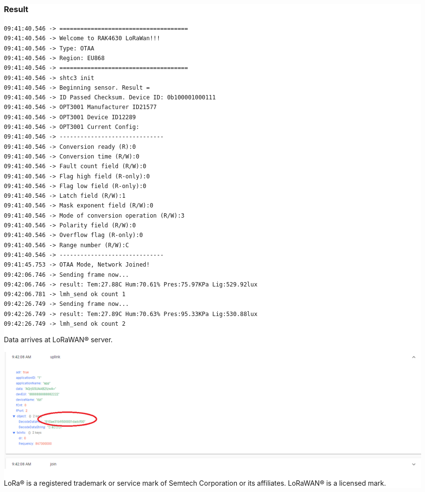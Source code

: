 
### Result

```
09:41:40.546 -> =====================================
09:41:40.546 -> Welcome to RAK4630 LoRaWan!!!
09:41:40.546 -> Type: OTAA
09:41:40.546 -> Region: EU868
09:41:40.546 -> =====================================
09:41:40.546 -> shtc3 init
09:41:40.546 -> Beginning sensor. Result = 
09:41:40.546 -> ID Passed Checksum. Device ID: 0b100001000111
09:41:40.546 -> OPT3001 Manufacturer ID21577
09:41:40.546 -> OPT3001 Device ID12289
09:41:40.546 -> OPT3001 Current Config:
09:41:40.546 -> ------------------------------
09:41:40.546 -> Conversion ready (R):0
09:41:40.546 -> Conversion time (R/W):0
09:41:40.546 -> Fault count field (R/W):0
09:41:40.546 -> Flag high field (R-only):0
09:41:40.546 -> Flag low field (R-only):0
09:41:40.546 -> Latch field (R/W):1
09:41:40.546 -> Mask exponent field (R/W):0
09:41:40.546 -> Mode of conversion operation (R/W):3
09:41:40.546 -> Polarity field (R/W):0
09:41:40.546 -> Overflow flag (R-only):0
09:41:40.546 -> Range number (R/W):C
09:41:40.546 -> ------------------------------
09:41:45.753 -> OTAA Mode, Network Joined!
09:42:06.746 -> Sending frame now...
09:42:06.746 -> result: Tem:27.88C Hum:70.61% Pres:75.97KPa Lig:529.92lux
09:42:06.781 -> lmh_send ok count 1
09:42:26.749 -> Sending frame now...
09:42:26.749 -> result: Tem:27.89C Hum:70.63% Pres:95.33KPa Lig:530.88lux
09:42:26.749 -> lmh_send ok count 2

```

Data arrives at LoRaWAN® server.

![6](res/6.png)



LoRa® is a registered trademark or service mark of Semtech Corporation or its affiliates. LoRaWAN® is a licensed mark.